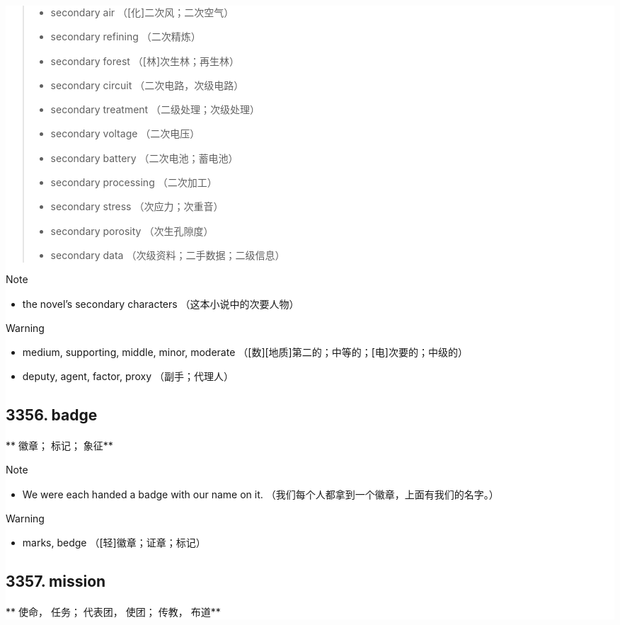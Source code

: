 > - secondary air （[化]二次风；二次空气）
>
> - secondary refining （二次精炼）
>
> - secondary forest （[林]次生林；再生林）
>
> - secondary circuit （二次电路，次级电路）
>
> - secondary treatment （二级处理；次级处理）
>
> - secondary voltage （二次电压）
>
> - secondary battery （二次电池；蓄电池）
>
> - secondary processing （二次加工）
>
> - secondary stress （次应力；次重音）
>
> - secondary porosity （次生孔隙度）
>
> - secondary data （次级资料；二手数据；二级信息）
>

> [!NOTE]
>
> - the novel’s secondary characters （这本小说中的次要人物）
>

> [!WARNING]
>
> - medium, supporting, middle, minor, moderate （[数][地质]第二的；中等的；[电]次要的；中级的）
>
> - deputy, agent, factor, proxy （副手；代理人）
>

## 3356. badge

** 徽章； 标记； 象征**

> [!NOTE]
>
> - We were each handed a badge with our name on it. （我们每个人都拿到一个徽章，上面有我们的名字。）
>

> [!WARNING]
>
> - marks, bedge （[轻]徽章；证章；标记）
>

## 3357. mission

** 使命， 任务； 代表团， 使团； 传教， 布道**
